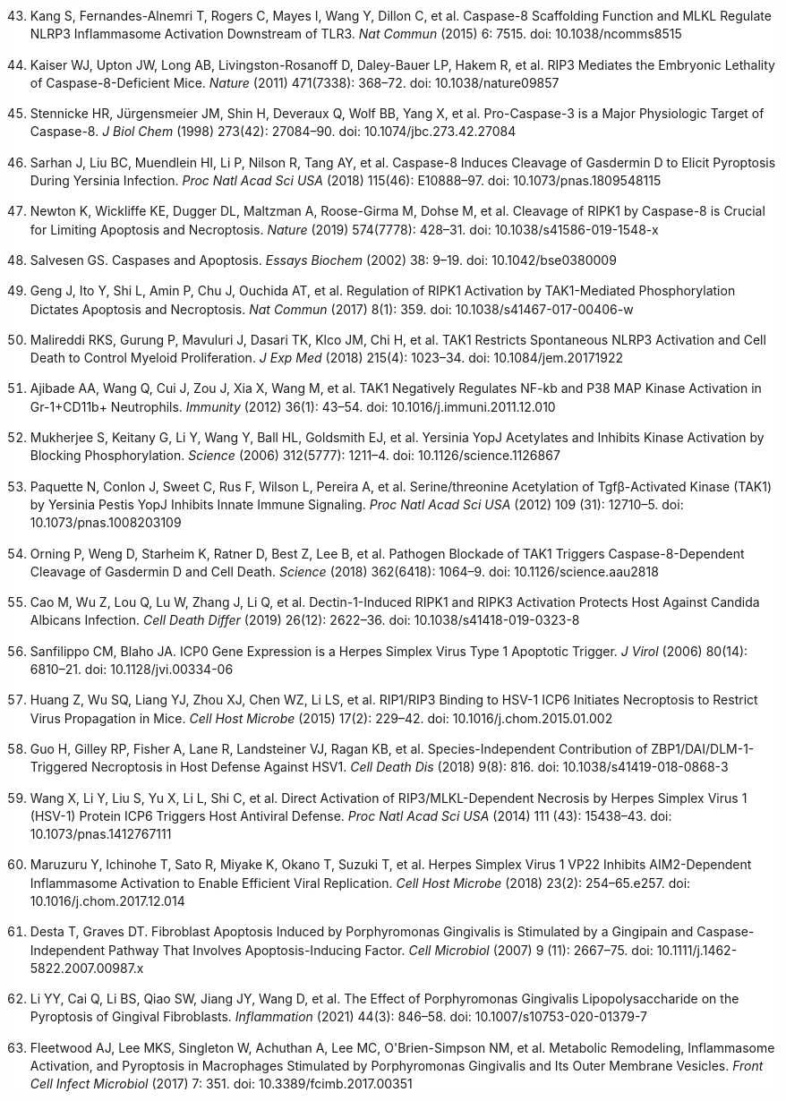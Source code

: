 43. Kang S, Fernandes-Alnemri T, Rogers C, Mayes I, Wang Y, Dillon C, et al. Caspase-8 Scaffolding Function and MLKL Regulate NLRP3 Inflammasome Activation Downstream of TLR3. *Nat Commun* (2015) 6: 7515. doi: 10.1038/ncomms8515  
44. Kaiser WJ, Upton JW, Long AB, Livingston-Rosanoff D, Daley-Bauer LP, Hakem R, et al. RIP3 Mediates the Embryonic Lethality of Caspase-8-Deficient Mice. *Nature* (2011) 471(7338): 368–72. doi: 10.1038/nature09857  
45. Stennicke HR, Jürgensmeier JM, Shin H, Deveraux Q, Wolf BB, Yang X, et al. Pro-Caspase-3 is a Major Physiologic Target of Caspase-8. *J Biol Chem* (1998) 273(42): 27084–90. doi: 10.1074/jbc.273.42.27084  

46. Sarhan J, Liu BC, Muendlein HI, Li P, Nilson R, Tang AY, et al. Caspase-8 Induces Cleavage of Gasdermin D to Elicit Pyroptosis During Yersinia Infection. *Proc Natl Acad Sci USA* (2018) 115(46): E10888–97. doi: 10.1073/pnas.1809548115  
47. Newton K, Wickliffe KE, Dugger DL, Maltzman A, Roose-Girma M, Dohse M, et al. Cleavage of RIPK1 by Caspase-8 is Crucial for Limiting Apoptosis and Necroptosis. *Nature* (2019) 574(7778): 428–31. doi: 10.1038/s41586-019-1548-x  
48. Salvesen GS. Caspases and Apoptosis. *Essays Biochem* (2002) 38: 9–19. doi: 10.1042/bse0380009  
49. Geng J, Ito Y, Shi L, Amin P, Chu J, Ouchida AT, et al. Regulation of RIPK1 Activation by TAK1-Mediated Phosphorylation Dictates Apoptosis and Necroptosis. *Nat Commun* (2017) 8(1): 359. doi: 10.1038/s41467-017-00406-w  
50. Malireddi RKS, Gurung P, Mavuluri J, Dasari TK, Klco JM, Chi H, et al. TAK1 Restricts Spontaneous NLRP3 Activation and Cell Death to Control Myeloid Proliferation. *J Exp Med* (2018) 215(4): 1023–34. doi: 10.1084/jem.20171922  
51. Ajibade AA, Wang Q, Cui J, Zou J, Xia X, Wang M, et al. TAK1 Negatively Regulates NF-kb and P38 MAP Kinase Activation in Gr-1+CD11b+ Neutrophils. *Immunity* (2012) 36(1): 43–54. doi: 10.1016/j.immuni.2011.12.010  
52. Mukherjee S, Keitany G, Li Y, Wang Y, Ball HL, Goldsmith EJ, et al. Yersinia YopJ Acetylates and Inhibits Kinase Activation by Blocking Phosphorylation. *Science* (2006) 312(5777): 1211–4. doi: 10.1126/science.1126867  
53. Paquette N, Conlon J, Sweet C, Rus F, Wilson L, Pereira A, et al. Serine/threonine Acetylation of Tgfβ-Activated Kinase (TAK1) by Yersinia Pestis YopJ Inhibits Innate Immune Signaling. *Proc Natl Acad Sci USA* (2012) 109 (31): 12710–5. doi: 10.1073/pnas.1008203109  
54. Orning P, Weng D, Starheim K, Ratner D, Best Z, Lee B, et al. Pathogen Blockade of TAK1 Triggers Caspase-8-Dependent Cleavage of Gasdermin D and Cell Death. *Science* (2018) 362(6418): 1064–9. doi: 10.1126/science.aau2818  
55. Cao M, Wu Z, Lou Q, Lu W, Zhang J, Li Q, et al. Dectin-1-Induced RIPK1 and RIPK3 Activation Protects Host Against Candida Albicans Infection. *Cell Death Differ* (2019) 26(12): 2622–36. doi: 10.1038/s41418-019-0323-8  
56. Sanfilippo CM, Blaho JA. ICP0 Gene Expression is a Herpes Simplex Virus Type 1 Apoptotic Trigger. *J Virol* (2006) 80(14): 6810–21. doi: 10.1128/jvi.00334-06  
57. Huang Z, Wu SQ, Liang YJ, Zhou XJ, Chen WZ, Li LS, et al. RIP1/RIP3 Binding to HSV-1 ICP6 Initiates Necroptosis to Restrict Virus Propagation in Mice. *Cell Host Microbe* (2015) 17(2): 229–42. doi: 10.1016/j.chom.2015.01.002  
58. Guo H, Gilley RP, Fisher A, Lane R, Landsteiner VJ, Ragan KB, et al. Species-Independent Contribution of ZBP1/DAI/DLM-1-Triggered Necroptosis in Host Defense Against HSV1. *Cell Death Dis* (2018) 9(8): 816. doi: 10.1038/s41419-018-0868-3  
59. Wang X, Li Y, Liu S, Yu X, Li L, Shi C, et al. Direct Activation of RIP3/MLKL-Dependent Necrosis by Herpes Simplex Virus 1 (HSV-1) Protein ICP6 Triggers Host Antiviral Defense. *Proc Natl Acad Sci USA* (2014) 111 (43): 15438–43. doi: 10.1073/pnas.1412767111  
60. Maruzuru Y, Ichinohe T, Sato R, Miyake K, Okano T, Suzuki T, et al. Herpes Simplex Virus 1 VP22 Inhibits AIM2-Dependent Inflammasome Activation to Enable Efficient Viral Replication. *Cell Host Microbe* (2018) 23(2): 254–65.e257. doi: 10.1016/j.chom.2017.12.014  
61. Desta T, Graves DT. Fibroblast Apoptosis Induced by Porphyromonas Gingivalis is Stimulated by a Gingipain and Caspase-Independent Pathway That Involves Apoptosis-Inducing Factor. *Cell Microbiol* (2007) 9 (11): 2667–75. doi: 10.1111/j.1462-5822.2007.00987.x  
62. Li YY, Cai Q, Li BS, Qiao SW, Jiang JY, Wang D, et al. The Effect of Porphyromonas Gingivalis Lipopolysaccharide on the Pyroptosis of Gingival Fibroblasts. *Inflammation* (2021) 44(3): 846–58. doi: 10.1007/s10753-020-01379-7  
63. Fleetwood AJ, Lee MKS, Singleton W, Achuthan A, Lee MC, O'Brien-Simpson NM, et al. Metabolic Remodeling, Inflammasome Activation, and Pyroptosis in Macrophages Stimulated by Porphyromonas Gingivalis and Its Outer Membrane Vesicles. *Front Cell Infect Microbiol* (2017) 7: 351. doi: 10.3389/fcimb.2017.00351  
